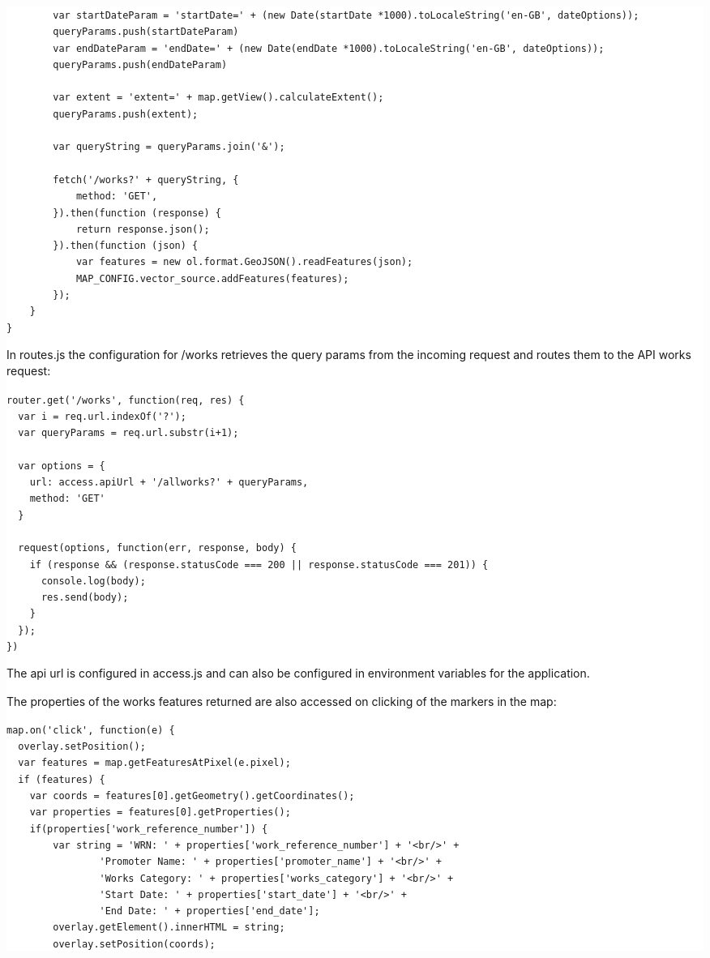 ```
        var startDateParam = 'startDate=' + (new Date(startDate *1000).toLocaleString('en-GB', dateOptions));
        queryParams.push(startDateParam)
        var endDateParam = 'endDate=' + (new Date(endDate *1000).toLocaleString('en-GB', dateOptions));
        queryParams.push(endDateParam)

        var extent = 'extent=' + map.getView().calculateExtent();
        queryParams.push(extent);

        var queryString = queryParams.join('&');

        fetch('/works?' + queryString, {
            method: 'GET',
        }).then(function (response) {
            return response.json();
        }).then(function (json) {
            var features = new ol.format.GeoJSON().readFeatures(json);
            MAP_CONFIG.vector_source.addFeatures(features);
        });
    }
}
```

In routes.js the configuration for /works retrieves the query params from the incoming request and routes them to the API works request:
```
router.get('/works', function(req, res) {
  var i = req.url.indexOf('?');
  var queryParams = req.url.substr(i+1);

  var options = {
    url: access.apiUrl + '/allworks?' + queryParams,
    method: 'GET'
  }

  request(options, function(err, response, body) {
    if (response && (response.statusCode === 200 || response.statusCode === 201)) {
      console.log(body);
      res.send(body);
    }
  });
})
```

The api url is configured in access.js and can also be configured in environment variables for the application.

The properties of the works features returned are also accessed on clicking of the markers in the map:
```
map.on('click', function(e) {
  overlay.setPosition();
  var features = map.getFeaturesAtPixel(e.pixel);
  if (features) {
    var coords = features[0].getGeometry().getCoordinates();
    var properties = features[0].getProperties();
    if(properties['work_reference_number']) {
        var string = 'WRN: ' + properties['work_reference_number'] + '<br/>' +
                'Promoter Name: ' + properties['promoter_name'] + '<br/>' +
                'Works Category: ' + properties['works_category'] + '<br/>' +
                'Start Date: ' + properties['start_date'] + '<br/>' +
                'End Date: ' + properties['end_date'];
        overlay.getElement().innerHTML = string;
        overlay.setPosition(coords);
```